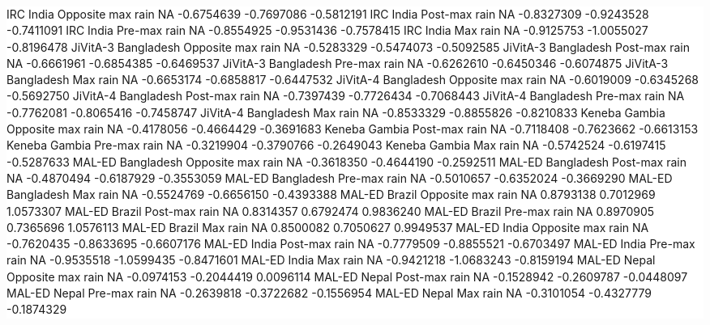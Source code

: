 IRC              India          Opposite max rain    NA                -0.6754639   -0.7697086   -0.5812191
IRC              India          Post-max rain        NA                -0.8327309   -0.9243528   -0.7411091
IRC              India          Pre-max rain         NA                -0.8554925   -0.9531436   -0.7578415
IRC              India          Max rain             NA                -0.9125753   -1.0055027   -0.8196478
JiVitA-3         Bangladesh     Opposite max rain    NA                -0.5283329   -0.5474073   -0.5092585
JiVitA-3         Bangladesh     Post-max rain        NA                -0.6661961   -0.6854385   -0.6469537
JiVitA-3         Bangladesh     Pre-max rain         NA                -0.6262610   -0.6450346   -0.6074875
JiVitA-3         Bangladesh     Max rain             NA                -0.6653174   -0.6858817   -0.6447532
JiVitA-4         Bangladesh     Opposite max rain    NA                -0.6019009   -0.6345268   -0.5692750
JiVitA-4         Bangladesh     Post-max rain        NA                -0.7397439   -0.7726434   -0.7068443
JiVitA-4         Bangladesh     Pre-max rain         NA                -0.7762081   -0.8065416   -0.7458747
JiVitA-4         Bangladesh     Max rain             NA                -0.8533329   -0.8855826   -0.8210833
Keneba           Gambia         Opposite max rain    NA                -0.4178056   -0.4664429   -0.3691683
Keneba           Gambia         Post-max rain        NA                -0.7118408   -0.7623662   -0.6613153
Keneba           Gambia         Pre-max rain         NA                -0.3219904   -0.3790766   -0.2649043
Keneba           Gambia         Max rain             NA                -0.5742524   -0.6197415   -0.5287633
MAL-ED           Bangladesh     Opposite max rain    NA                -0.3618350   -0.4644190   -0.2592511
MAL-ED           Bangladesh     Post-max rain        NA                -0.4870494   -0.6187929   -0.3553059
MAL-ED           Bangladesh     Pre-max rain         NA                -0.5010657   -0.6352024   -0.3669290
MAL-ED           Bangladesh     Max rain             NA                -0.5524769   -0.6656150   -0.4393388
MAL-ED           Brazil         Opposite max rain    NA                 0.8793138    0.7012969    1.0573307
MAL-ED           Brazil         Post-max rain        NA                 0.8314357    0.6792474    0.9836240
MAL-ED           Brazil         Pre-max rain         NA                 0.8970905    0.7365696    1.0576113
MAL-ED           Brazil         Max rain             NA                 0.8500082    0.7050627    0.9949537
MAL-ED           India          Opposite max rain    NA                -0.7620435   -0.8633695   -0.6607176
MAL-ED           India          Post-max rain        NA                -0.7779509   -0.8855521   -0.6703497
MAL-ED           India          Pre-max rain         NA                -0.9535518   -1.0599435   -0.8471601
MAL-ED           India          Max rain             NA                -0.9421218   -1.0683243   -0.8159194
MAL-ED           Nepal          Opposite max rain    NA                -0.0974153   -0.2044419    0.0096114
MAL-ED           Nepal          Post-max rain        NA                -0.1528942   -0.2609787   -0.0448097
MAL-ED           Nepal          Pre-max rain         NA                -0.2639818   -0.3722682   -0.1556954
MAL-ED           Nepal          Max rain             NA                -0.3101054   -0.4327779   -0.1874329